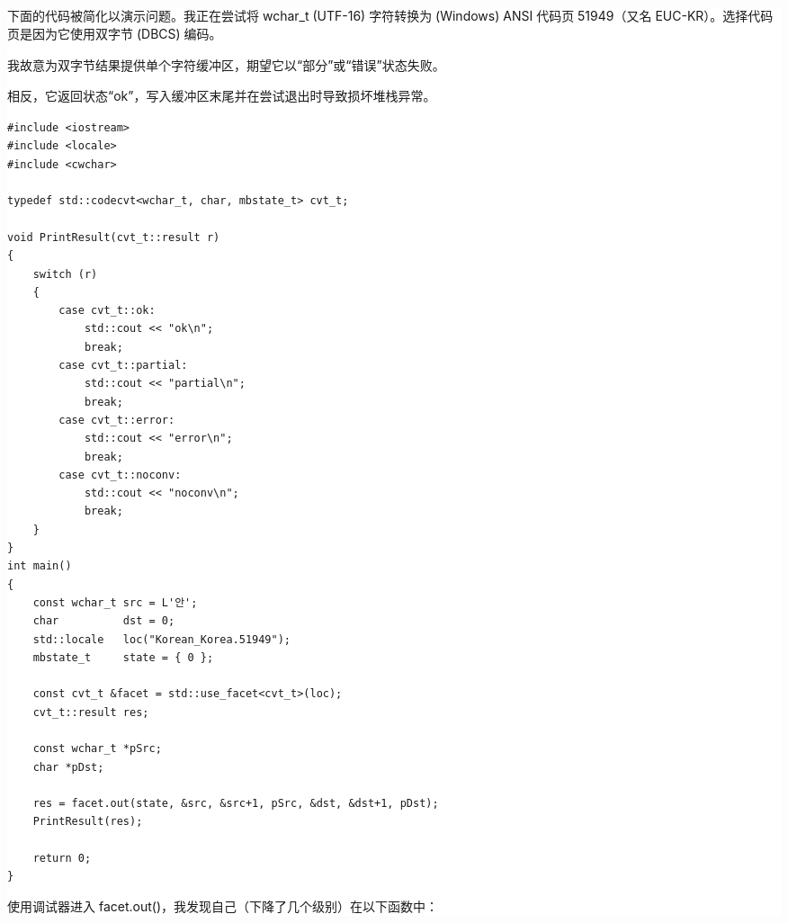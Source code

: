 下面的代码被简化以演示问题。我正在尝试将 wchar_t (UTF-16) 字符转换为 (Windows) ANSI 代码页 51949（又名 EUC-KR）。选择代码页是因为它使用双字节 (DBCS) 编码。

我故意为双字节结果提供单个字符缓冲区，期望它以“部分”或“错误”状态失败。

相反，它返回状态“ok”，写入缓冲区末尾并在尝试退出时导致损坏堆栈异常。

```
#include <iostream>
#include <locale>
#include <cwchar>

typedef std::codecvt<wchar_t, char, mbstate_t> cvt_t;

void PrintResult(cvt_t::result r)
{
    switch (r)
    {
        case cvt_t::ok: 
            std::cout << "ok\n";
            break;
        case cvt_t::partial: 
            std::cout << "partial\n";
            break;
        case cvt_t::error: 
            std::cout << "error\n";
            break;
        case cvt_t::noconv: 
            std::cout << "noconv\n";
            break;
    }
}
int main()
{
    const wchar_t src = L'안';
    char          dst = 0;
    std::locale   loc("Korean_Korea.51949");
    mbstate_t     state = { 0 };

    const cvt_t &facet = std::use_facet<cvt_t>(loc);
    cvt_t::result res;

    const wchar_t *pSrc;
    char *pDst;

    res = facet.out(state, &src, &src+1, pSrc, &dst, &dst+1, pDst);
    PrintResult(res);

    return 0;
} 
```

使用调试器进入 facet.out()，我发现自己（下降了几个级别）在以下函数中：
